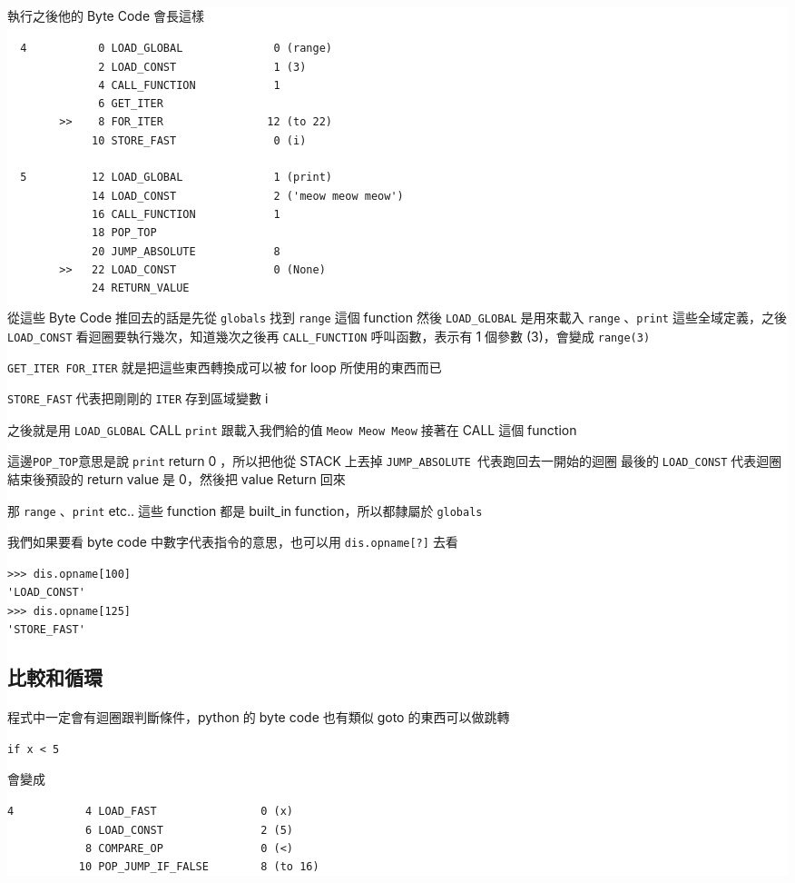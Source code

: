 執行之後他的 Byte Code 會長這樣

```py=
  4           0 LOAD_GLOBAL              0 (range)
              2 LOAD_CONST               1 (3)
              4 CALL_FUNCTION            1
              6 GET_ITER
        >>    8 FOR_ITER                12 (to 22)
             10 STORE_FAST               0 (i)

  5          12 LOAD_GLOBAL              1 (print)
             14 LOAD_CONST               2 ('meow meow meow')
             16 CALL_FUNCTION            1
             18 POP_TOP
             20 JUMP_ABSOLUTE            8
        >>   22 LOAD_CONST               0 (None)
             24 RETURN_VALUE
```

從這些 Byte Code 推回去的話是先從 `globals` 找到 `range` 這個 function
然後 `LOAD_GLOBAL` 是用來載入 `range` 、`print` 這些全域定義，之後 `LOAD_CONST` 看迴圈要執行幾次，知道幾次之後再 `CALL_FUNCTION` 呼叫函數，表示有 1 個參數 (3)，會變成 `range(3)`

`GET_ITER FOR_ITER` 就是把這些東西轉換成可以被 for loop 所使用的東西而已

`STORE_FAST` 代表把剛剛的 `ITER` 存到區域變數 i

之後就是用 `LOAD_GLOBAL` CALL `print` 跟載入我們給的值 `Meow Meow Meow` 接著在 CALL 這個 function

這邊`POP_TOP`意思是說 `print` return 0 ，所以把他從 STACK 上丟掉
`JUMP_ABSOLUTE `代表跑回去一開始的迴圈
最後的 `LOAD_CONST` 代表迴圈結束後預設的 return value 是 0，然後把 value Return 回來

那 `range` 、`print` etc.. 這些 function 都是 built_in function，所以都隸屬於 `globals`

我們如果要看 byte code 中數字代表指令的意思，也可以用 `dis.opname[?]` 去看

```py=
>>> dis.opname[100]
'LOAD_CONST'
>>> dis.opname[125]
'STORE_FAST'
```

##  比較和循環


程式中一定會有迴圈跟判斷條件，python 的 byte code 也有類似 goto 的東西可以做跳轉

```py=
if x < 5
```

會變成

```py=
4           4 LOAD_FAST                0 (x)
            6 LOAD_CONST               2 (5)
            8 COMPARE_OP               0 (<)
           10 POP_JUMP_IF_FALSE        8 (to 16)
```
